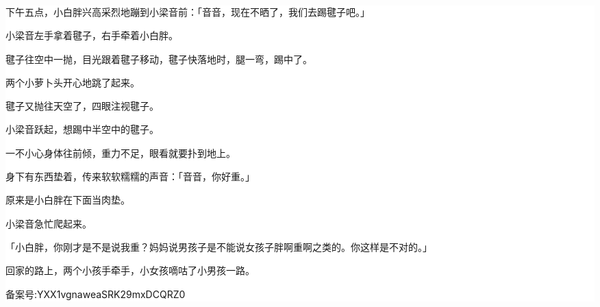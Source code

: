 下午五点，小白胖兴高采烈地蹦到小梁音前：「音音，现在不晒了，我们去踢毽子吧。」


小梁音左手拿着毽子，右手牵着小白胖。


毽子往空中一抛，目光跟着毽子移动，毽子快落地时，腿一弯，踢中了。


两个小萝卜头开心地跳了起来。


毽子又抛往天空了，四眼注视毽子。


小梁音跃起，想踢中半空中的毽子。


一不小心身体往前倾，重力不足，眼看就要扑到地上。


身下有东西垫着，传来软软糯糯的声音：「音音，你好重。」


原来是小白胖在下面当肉垫。


小梁音急忙爬起来。


「小白胖，你刚才是不是说我重？妈妈说男孩子是不能说女孩子胖啊重啊之类的。你这样是不对的。」


回家的路上，两个小孩手牵手，小女孩嘀咕了小男孩一路。


备案号:YXX1vgnaweaSRK29mxDCQRZ0

